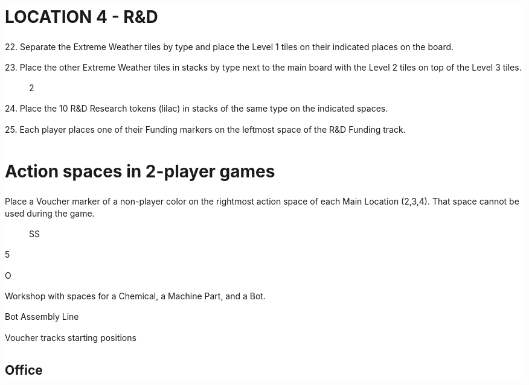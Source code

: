 
# LOCATION 4 - R&D

22\. Separate the Extreme Weather tiles by type and
place the Level 1 tiles on their indicated places on
the board.

23\. Place the other Extreme Weather tiles in stacks by
type next to the main board with the Level 2 tiles
on top of the Level 3 tiles.


<figure>

2

</figure>


24\. Place the 10 R&D Research tokens (lilac) in
stacks of the same type on the indicated spaces.

25\. Each player places one of their Funding markers
on the leftmost space of the R&D Funding track.


# Action spaces in 2-player games

Place a Voucher marker of
a non-player color on the
rightmost action space of each
Main Location (2,3,4). That
space cannot be used during
the game.


<figure>

SS

</figure>


5

O



Workshop with spaces for a Chemical, a Machine Part, and a Bot.

Bot Assembly Line

Voucher tracks starting positions


## Office


<figure>
